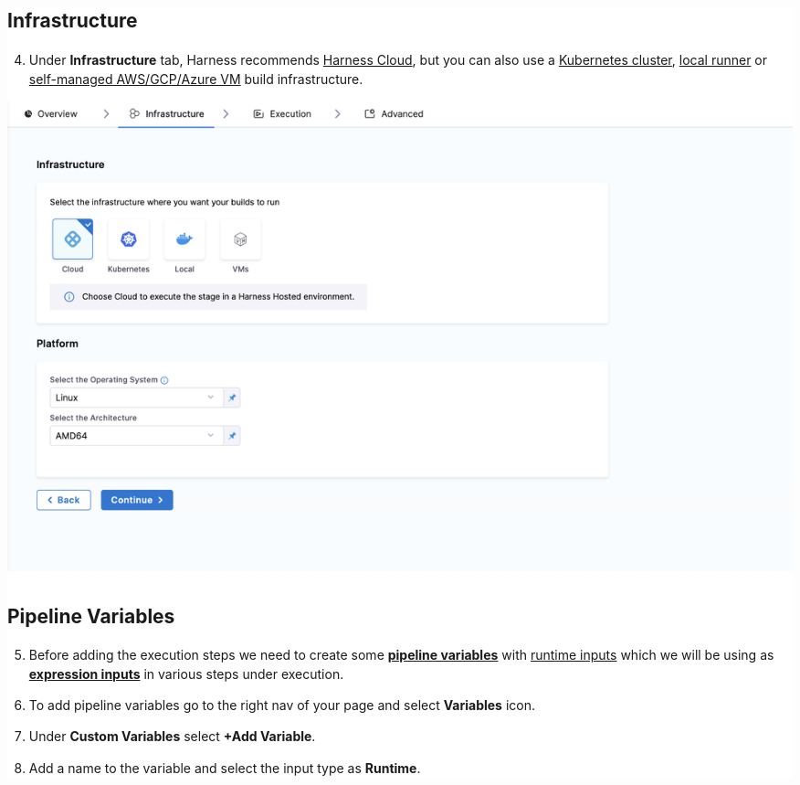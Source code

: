 ## Infrastructure

4. Under **Infrastructure** tab, Harness recommends [Harness Cloud](https://developer.harness.io/docs/continuous-integration/use-ci/set-up-build-infrastructure/use-harness-cloud-build-infrastructure#use-harness-cloud), but you can also use a [Kubernetes cluster](/docs/continuous-integration/use-ci/set-up-build-infrastructure/k8s-build-infrastructure/set-up-a-kubernetes-cluster-build-infrastructure), [local runner](/docs/continuous-integration/use-ci/set-up-build-infrastructure/define-a-docker-build-infrastructure) or [self-managed AWS/GCP/Azure VM](/docs/category/set-up-vm-build-infrastructures) build infrastructure.

![](./static/infrastructure.png)

## Pipeline Variables

5. Before adding the execution steps we need to create some **[pipeline variables](https://developer.harness.io/docs/platform/variables-and-expressions/add-a-variable/)** with [runtime inputs](https://developer.harness.io/docs/platform/variables-and-expressions/runtime-inputs/#runtime-inputs) which we will be using as **[expression inputs](https://developer.harness.io/docs/platform/variables-and-expressions/runtime-inputs/#expressions)** in various steps under execution. 

6. To add pipeline variables go to the right nav of your page and select **Variables** icon.

7. Under **Custom Variables** select **+Add Variable**.

8. Add a name to the variable and select the input type as **Runtime**.
